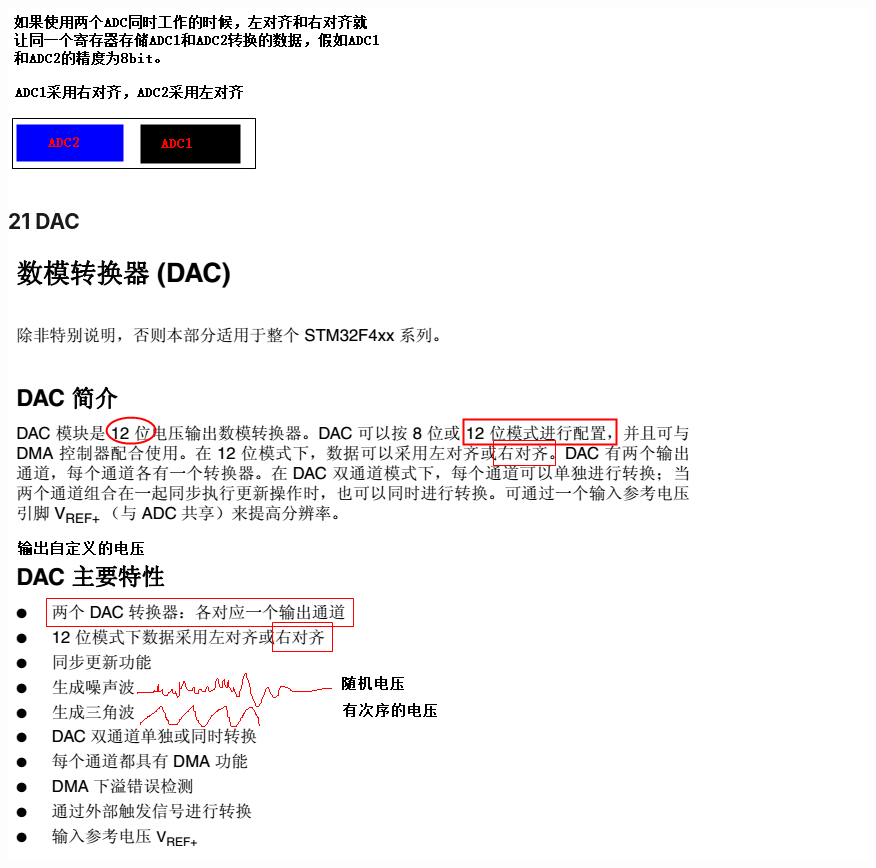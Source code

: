 ![image-20240228205312243](https://github.com/Jevon-Xiong/Jevon-Xiong.github.io/raw/master/_picture/image-20240228205312243.png)

## 21 DAC

![image-20240506111202074](https://github.com/Jevon-Xiong/Jevon-Xiong.github.io/raw/master/_picture/image-20240506111202074.png)
